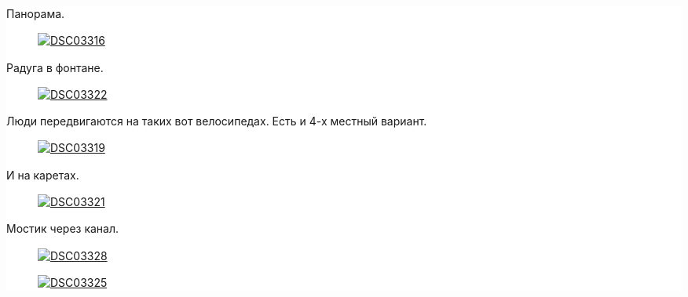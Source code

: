 
Панорама.

<figure itemprop="associatedMedia" itemscope itemtype="http://schema.org/ImageObject">
  <a href="https://content.11route.com/posts/2015/seville-spain/16814067730_696bdea6ac_o.jpg" itemprop="contentUrl" data-size="1600x363">
    <img src="/images/bg.png" data-src="https://content.11route.com/posts/2015/seville-spain/16814067730_171197eba9_b.jpg" width="1024" height="232" itemprop="thumbnail" alt="DSC03316" />
  </a>
</figure>


Радуга в фонтане.

<figure itemprop="associatedMedia" itemscope itemtype="http://schema.org/ImageObject">
  <a href="https://content.11route.com/posts/2015/seville-spain/16379144554_19899dcdaf_o.jpg" itemprop="contentUrl" data-size="1600x1064">
    <img src="/images/bg.png" data-src="https://content.11route.com/posts/2015/seville-spain/16379144554_205420d1ab_b.jpg" width="1024" height="681" itemprop="thumbnail" alt="DSC03322" />
  </a>
</figure>


Люди передвигаются на таких вот велосипедах. Есть и 4-х местный вариант.

<figure itemprop="associatedMedia" itemscope itemtype="http://schema.org/ImageObject">
  <a href="https://content.11route.com/posts/2015/seville-spain/17001538785_83fa759b49_o.jpg" itemprop="contentUrl" data-size="1600x1064">
    <img src="/images/bg.png" data-src="https://content.11route.com/posts/2015/seville-spain/17001538785_ff752042ed_b.jpg" width="1024" height="681" itemprop="thumbnail" alt="DSC03319" />
  </a>
</figure>


И на каретах.

<figure itemprop="associatedMedia" itemscope itemtype="http://schema.org/ImageObject">
  <a href="https://content.11route.com/posts/2015/seville-spain/17000125312_b685523a27_o.jpg" itemprop="contentUrl" data-size="1600x1111">
    <img src="/images/bg.png" data-src="https://content.11route.com/posts/2015/seville-spain/17000125312_a85048103b_b.jpg" width="1024" height="711" itemprop="thumbnail" alt="DSC03321" />
  </a>
</figure>


Мостик через канал.

<figure itemprop="associatedMedia" itemscope itemtype="http://schema.org/ImageObject">
  <a href="https://content.11route.com/posts/2015/seville-spain/16813806688_3fbacbc775_o.jpg" itemprop="contentUrl" data-size="1600x1064">
    <img src="/images/bg.png" data-src="https://content.11route.com/posts/2015/seville-spain/16813806688_41cd4448d7_b.jpg" width="1024" height="681" itemprop="thumbnail" alt="DSC03328" />
  </a>
</figure>

<figure itemprop="associatedMedia" itemscope itemtype="http://schema.org/ImageObject">
  <a href="https://content.11route.com/posts/2015/seville-spain/16813806798_407a8cc4f6_o.jpg" itemprop="contentUrl" data-size="1108x1600">
    <img src="/images/bg.png" data-src="https://content.11route.com/posts/2015/seville-spain/16813806798_4173b92efe_b.jpg" width="709" height="1024" itemprop="thumbnail" alt="DSC03325" />
  </a>
</figure>
